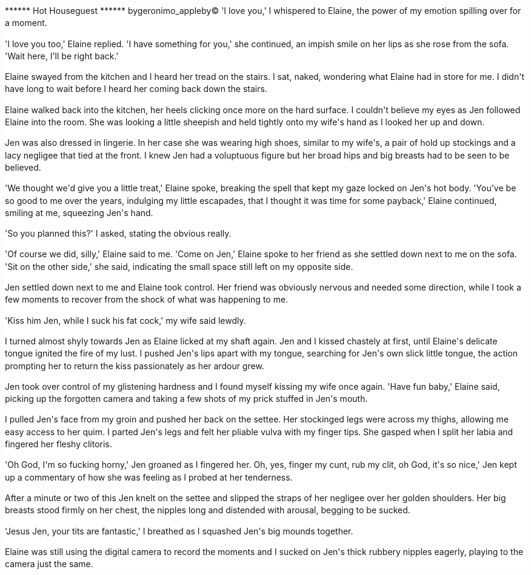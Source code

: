  

 ****** Hot Houseguest ****** bygeronimo_appleby© 'I love you,' I whispered to Elaine, the power of my emotion spilling over for a moment. 

 'I love you too,' Elaine replied. 'I have something for you,' she continued, an impish smile on her lips as she rose from the sofa. 'Wait here, I'll be right back.' 

 Elaine swayed from the kitchen and I heard her tread on the stairs. I sat, naked, wondering what Elaine had in store for me. I didn't have long to wait before I heard her coming back down the stairs. 

 Elaine walked back into the kitchen, her heels clicking once more on the hard surface. I couldn't believe my eyes as Jen followed Elaine into the room. She was looking a little sheepish and held tightly onto my wife's hand as I looked her up and down. 

 Jen was also dressed in lingerie. In her case she was wearing high shoes, similar to my wife's, a pair of hold up stockings and a lacy negligee that tied at the front. I knew Jen had a voluptuous figure but her broad hips and big breasts had to be seen to be believed. 

 'We thought we'd give you a little treat,' Elaine spoke, breaking the spell that kept my gaze locked on Jen's hot body. 'You've be so good to me over the years, indulging my little escapades, that I thought it was time for some payback,' Elaine continued, smiling at me, squeezing Jen's hand. 

 'So you planned this?' I asked, stating the obvious really. 

 'Of course we did, silly,' Elaine said to me. 'Come on Jen,' Elaine spoke to her friend as she settled down next to me on the sofa. 'Sit on the other side,' she said, indicating the small space still left on my opposite side. 

 Jen settled down next to me and Elaine took control. Her friend was obviously nervous and needed some direction, while I took a few moments to recover from the shock of what was happening to me. 

 'Kiss him Jen, while I suck his fat cock,' my wife said lewdly. 

 I turned almost shyly towards Jen as Elaine licked at my shaft again. Jen and I kissed chastely at first, until Elaine's delicate tongue ignited the fire of my lust. I pushed Jen's lips apart with my tongue, searching for Jen's own slick little tongue, the action prompting her to return the kiss passionately as her ardour grew. 

 Jen took over control of my glistening hardness and I found myself kissing my wife once again. 'Have fun baby,' Elaine said, picking up the forgotten camera and taking a few shots of my prick stuffed in Jen's mouth. 

 I pulled Jen's face from my groin and pushed her back on the settee. Her stockinged legs were across my thighs, allowing me easy access to her quim. I parted Jen's legs and felt her pliable vulva with my finger tips. She gasped when I split her labia and fingered her fleshy clitoris. 

 'Oh God, I'm so fucking horny,' Jen groaned as I fingered her. Oh, yes, finger my cunt, rub my clit, oh God, it's so nice,' Jen kept up a commentary of how she was feeling as I probed at her tenderness. 

 After a minute or two of this Jen knelt on the settee and slipped the straps of her negligee over her golden shoulders. Her big breasts stood firmly on her chest, the nipples long and distended with arousal, begging to be sucked. 

 'Jesus Jen, your tits are fantastic,' I breathed as I squashed Jen's big mounds together. 

 Elaine was still using the digital camera to record the moments and I sucked on Jen's thick rubbery nipples eagerly, playing to the camera just the same. 
